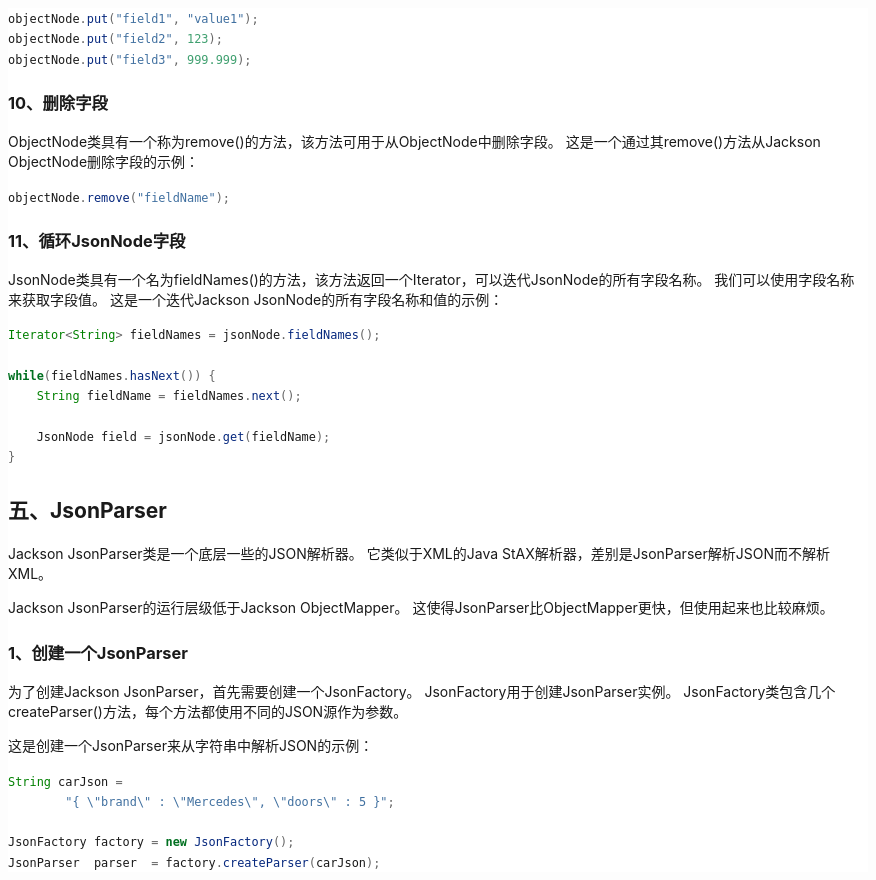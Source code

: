 

```java
objectNode.put("field1", "value1");
objectNode.put("field2", 123);
objectNode.put("field3", 999.999);
```



### 10、删除字段

ObjectNode类具有一个称为remove()的方法，该方法可用于从ObjectNode中删除字段。 这是一个通过其remove()方法从Jackson ObjectNode删除字段的示例：



```java
objectNode.remove("fieldName");
```



### 11、循环JsonNode字段

JsonNode类具有一个名为fieldNames()的方法，该方法返回一个Iterator，可以迭代JsonNode的所有字段名称。 我们可以使用字段名称来获取字段值。 这是一个迭代Jackson JsonNode的所有字段名称和值的示例：



```java
Iterator<String> fieldNames = jsonNode.fieldNames();

while(fieldNames.hasNext()) {
    String fieldName = fieldNames.next();

    JsonNode field = jsonNode.get(fieldName);
}
```



## 五、JsonParser

Jackson JsonParser类是一个底层一些的JSON解析器。 它类似于XML的Java StAX解析器，差别是JsonParser解析JSON而不解析XML。

Jackson JsonParser的运行层级低于Jackson ObjectMapper。 这使得JsonParser比ObjectMapper更快，但使用起来也比较麻烦。

### 1、创建一个JsonParser

为了创建Jackson JsonParser，首先需要创建一个JsonFactory。 JsonFactory用于创建JsonParser实例。 JsonFactory类包含几个createParser()方法，每个方法都使用不同的JSON源作为参数。

这是创建一个JsonParser来从字符串中解析JSON的示例：



```java
String carJson =
        "{ \"brand\" : \"Mercedes\", \"doors\" : 5 }";

JsonFactory factory = new JsonFactory();
JsonParser  parser  = factory.createParser(carJson);
```
